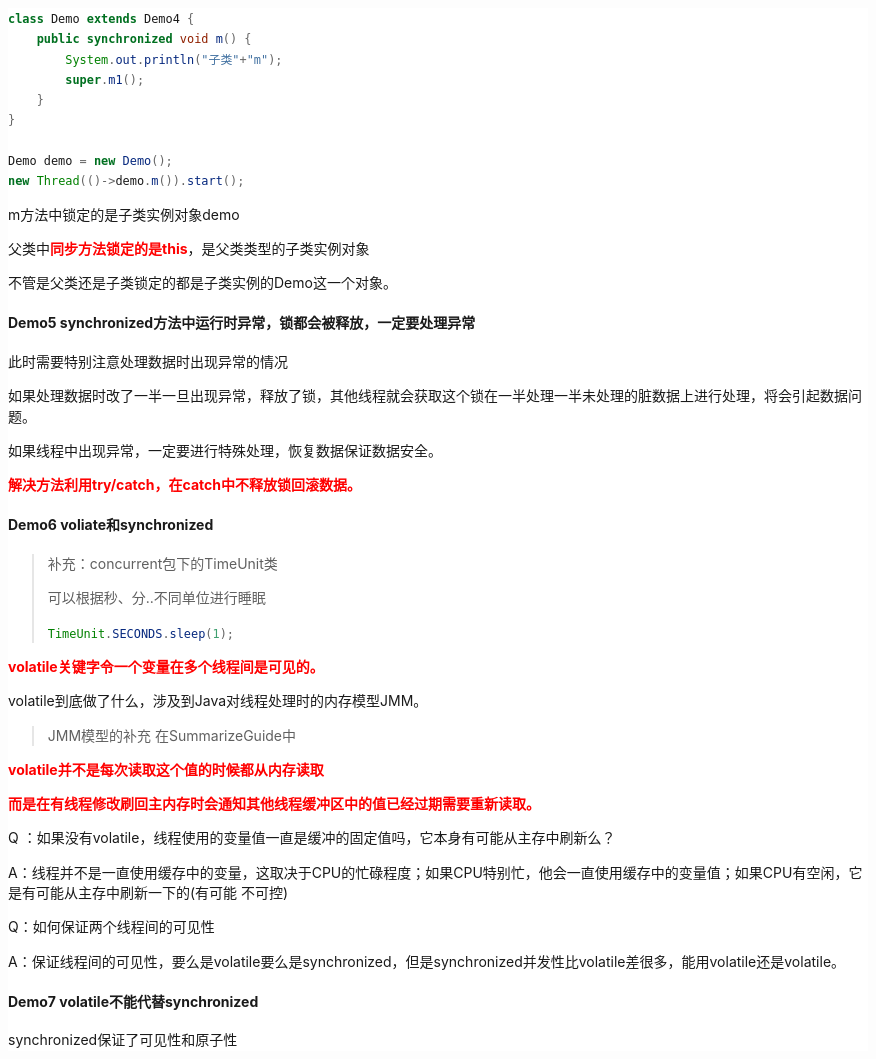 ```java
class Demo extends Demo4 {
    public synchronized void m() {
        System.out.println("子类"+"m");
        super.m1();
    }
}

Demo demo = new Demo();
new Thread(()->demo.m()).start();
```

m方法中锁定的是子类实例对象demo

父类中<font color=red>**同步方法锁定的是this**</font>，是父类类型的子类实例对象

不管是父类还是子类锁定的都是子类实例的Demo这一个对象。

#### Demo5 synchronized方法中运行时异常，锁都会被释放，一定要处理异常

此时需要特别注意处理数据时出现异常的情况

如果处理数据时改了一半一旦出现异常，释放了锁，其他线程就会获取这个锁在一半处理一半未处理的脏数据上进行处理，将会引起数据问题。

如果线程中出现异常，一定要进行特殊处理，恢复数据保证数据安全。

<font color=red>**解决方法利用try/catch，在catch中不释放锁回滚数据。**</font>

#### Demo6 voliate和synchronized

> 补充：concurrent包下的TimeUnit类
>
> 可以根据秒、分..不同单位进行睡眠
>
> ```java
> TimeUnit.SECONDS.sleep(1);
> ```

<font color = red>**volatile关键字令一个变量在多个线程间是可见的。**</font>

volatile到底做了什么，涉及到Java对线程处理时的内存模型JMM。

> JMM模型的补充 在SummarizeGuide中

<font color=red>**volatile并不是每次读取这个值的时候都从内存读取**</font>

<font color=red>**而是在有线程修改刷回主内存时会通知其他线程缓冲区中的值已经过期需要重新读取。**</font>

Q ：如果没有volatile，线程使用的变量值一直是缓冲的固定值吗，它本身有可能从主存中刷新么？

A：线程并不是一直使用缓存中的变量，这取决于CPU的忙碌程度；如果CPU特别忙，他会一直使用缓存中的变量值；如果CPU有空闲，它是有可能从主存中刷新一下的(有可能 不可控)

Q：如何保证两个线程间的可见性

A：保证线程间的可见性，要么是volatile要么是synchronized，但是synchronized并发性比volatile差很多，能用volatile还是volatile。

#### Demo7 volatile不能代替synchronized

synchronized保证了可见性和原子性
